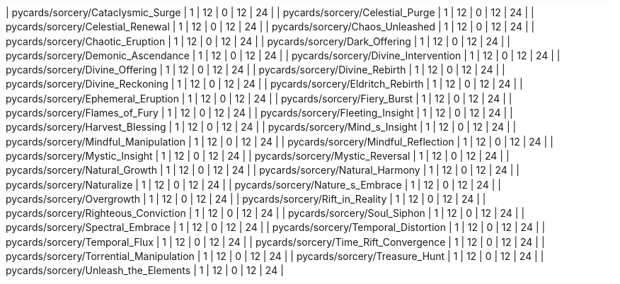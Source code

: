 | pycards/sorcery/Cataclysmic_Surge | 1 | 12 | 0 | 12 | 24 |
| pycards/sorcery/Celestial_Purge | 1 | 12 | 0 | 12 | 24 |
| pycards/sorcery/Celestial_Renewal | 1 | 12 | 0 | 12 | 24 |
| pycards/sorcery/Chaos_Unleashed | 1 | 12 | 0 | 12 | 24 |
| pycards/sorcery/Chaotic_Eruption | 1 | 12 | 0 | 12 | 24 |
| pycards/sorcery/Dark_Offering | 1 | 12 | 0 | 12 | 24 |
| pycards/sorcery/Demonic_Ascendance | 1 | 12 | 0 | 12 | 24 |
| pycards/sorcery/Divine_Intervention | 1 | 12 | 0 | 12 | 24 |
| pycards/sorcery/Divine_Offering | 1 | 12 | 0 | 12 | 24 |
| pycards/sorcery/Divine_Rebirth | 1 | 12 | 0 | 12 | 24 |
| pycards/sorcery/Divine_Reckoning | 1 | 12 | 0 | 12 | 24 |
| pycards/sorcery/Eldritch_Rebirth | 1 | 12 | 0 | 12 | 24 |
| pycards/sorcery/Ephemeral_Eruption | 1 | 12 | 0 | 12 | 24 |
| pycards/sorcery/Fiery_Burst | 1 | 12 | 0 | 12 | 24 |
| pycards/sorcery/Flames_of_Fury | 1 | 12 | 0 | 12 | 24 |
| pycards/sorcery/Fleeting_Insight | 1 | 12 | 0 | 12 | 24 |
| pycards/sorcery/Harvest_Blessing | 1 | 12 | 0 | 12 | 24 |
| pycards/sorcery/Mind_s_Insight | 1 | 12 | 0 | 12 | 24 |
| pycards/sorcery/Mindful_Manipulation | 1 | 12 | 0 | 12 | 24 |
| pycards/sorcery/Mindful_Reflection | 1 | 12 | 0 | 12 | 24 |
| pycards/sorcery/Mystic_Insight | 1 | 12 | 0 | 12 | 24 |
| pycards/sorcery/Mystic_Reversal | 1 | 12 | 0 | 12 | 24 |
| pycards/sorcery/Natural_Growth | 1 | 12 | 0 | 12 | 24 |
| pycards/sorcery/Natural_Harmony | 1 | 12 | 0 | 12 | 24 |
| pycards/sorcery/Naturalize | 1 | 12 | 0 | 12 | 24 |
| pycards/sorcery/Nature_s_Embrace | 1 | 12 | 0 | 12 | 24 |
| pycards/sorcery/Overgrowth | 1 | 12 | 0 | 12 | 24 |
| pycards/sorcery/Rift_in_Reality | 1 | 12 | 0 | 12 | 24 |
| pycards/sorcery/Righteous_Conviction | 1 | 12 | 0 | 12 | 24 |
| pycards/sorcery/Soul_Siphon | 1 | 12 | 0 | 12 | 24 |
| pycards/sorcery/Spectral_Embrace | 1 | 12 | 0 | 12 | 24 |
| pycards/sorcery/Temporal_Distortion | 1 | 12 | 0 | 12 | 24 |
| pycards/sorcery/Temporal_Flux | 1 | 12 | 0 | 12 | 24 |
| pycards/sorcery/Time_Rift_Convergence | 1 | 12 | 0 | 12 | 24 |
| pycards/sorcery/Torrential_Manipulation | 1 | 12 | 0 | 12 | 24 |
| pycards/sorcery/Treasure_Hunt | 1 | 12 | 0 | 12 | 24 |
| pycards/sorcery/Unleash_the_Elements | 1 | 12 | 0 | 12 | 24 |